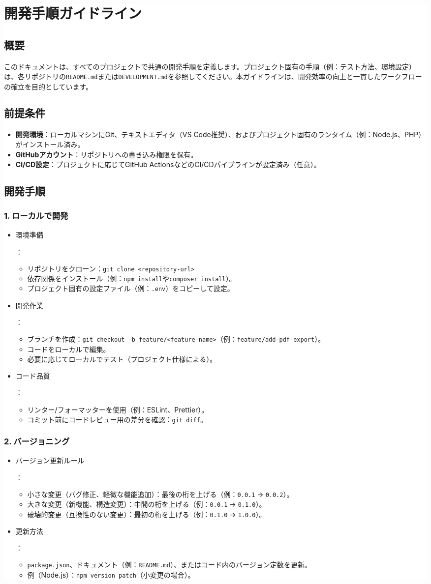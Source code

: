 # 開発手順ガイドライン

## 概要

このドキュメントは、すべてのプロジェクトで共通の開発手順を定義します。プロジェクト固有の手順（例：テスト方法、環境設定）は、各リポジトリの`README.md`または`DEVELOPMENT.md`を参照してください。本ガイドラインは、開発効率の向上と一貫したワークフローの確立を目的としています。

## 前提条件

- **開発環境**：ローカルマシンにGit、テキストエディタ（VS Code推奨）、およびプロジェクト固有のランタイム（例：Node.js、PHP）がインストール済み。
- **GitHubアカウント**：リポジトリへの書き込み権限を保有。
- **CI/CD設定**：プロジェクトに応じてGitHub ActionsなどのCI/CDパイプラインが設定済み（任意）。

## 開発手順

### 1. ローカルで開発

- 環境準備

  ：

  - リポジトリをクローン：`git clone <repository-url>`
  - 依存関係をインストール（例：`npm install`や`composer install`）。
  - プロジェクト固有の設定ファイル（例：`.env`）をコピーして設定。

- 開発作業

  ：

  - ブランチを作成：`git checkout -b feature/<feature-name>`（例：`feature/add-pdf-export`）。
  - コードをローカルで編集。
  - 必要に応じてローカルでテスト（プロジェクト仕様による）。

- コード品質

  ：

  - リンター/フォーマッターを使用（例：ESLint、Prettier）。
  - コミット前にコードレビュー用の差分を確認：`git diff`。

### 2. バージョニング

- バージョン更新ルール

  ：

  - 小さな変更（バグ修正、軽微な機能追加）：最後の桁を上げる（例：`0.0.1` → `0.0.2`）。
  - 大きな変更（新機能、構造変更）：中間の桁を上げる（例：`0.0.1` → `0.1.0`）。
  - 破壊的変更（互換性のない変更）：最初の桁を上げる（例：`0.1.0` → `1.0.0`）。

- 更新方法

  ：

  - `package.json`、ドキュメント（例：`README.md`）、またはコード内のバージョン定数を更新。
  - 例（Node.js）：`npm version patch`（小変更の場合）。
